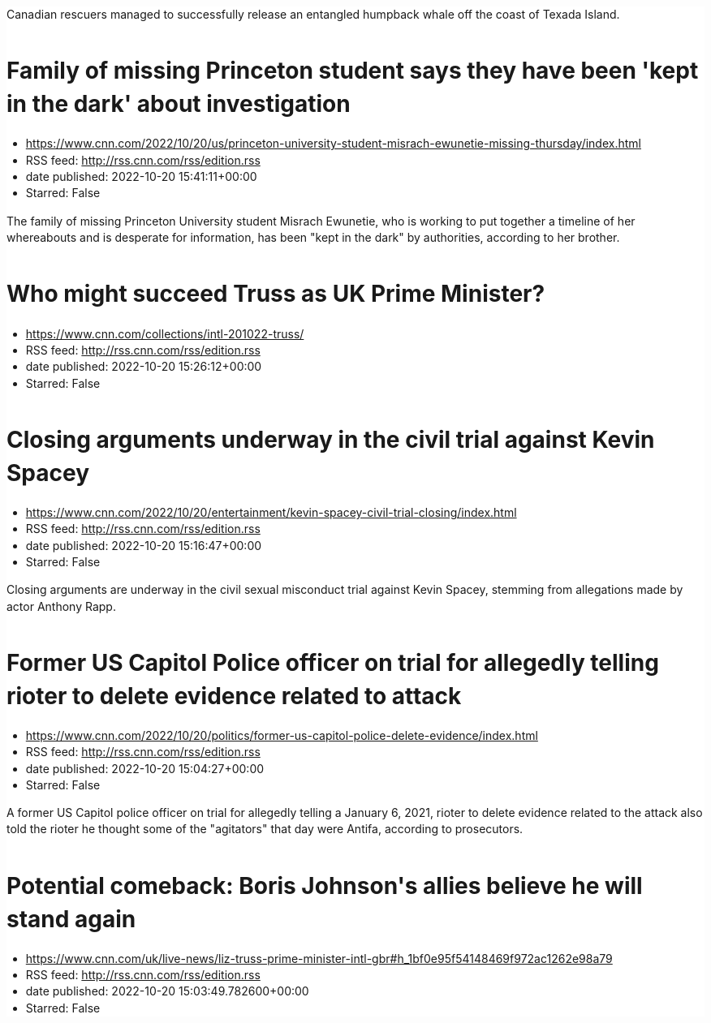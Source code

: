 Canadian rescuers managed to successfully release an entangled humpback whale off the coast of Texada Island.

# Family of missing Princeton student says they have been 'kept in the dark' about investigation
 - https://www.cnn.com/2022/10/20/us/princeton-university-student-misrach-ewunetie-missing-thursday/index.html
 - RSS feed: http://rss.cnn.com/rss/edition.rss
 - date published: 2022-10-20 15:41:11+00:00
 - Starred: False

The family of missing Princeton University student Misrach Ewunetie, who is working to put together a timeline of her whereabouts and is desperate for information, has been "kept in the dark" by authorities, according to her brother.

# Who might succeed Truss as UK Prime Minister?
 - https://www.cnn.com/collections/intl-201022-truss/
 - RSS feed: http://rss.cnn.com/rss/edition.rss
 - date published: 2022-10-20 15:26:12+00:00
 - Starred: False



# Closing arguments underway in the civil trial against Kevin Spacey
 - https://www.cnn.com/2022/10/20/entertainment/kevin-spacey-civil-trial-closing/index.html
 - RSS feed: http://rss.cnn.com/rss/edition.rss
 - date published: 2022-10-20 15:16:47+00:00
 - Starred: False

Closing arguments are underway in the civil sexual misconduct trial against Kevin Spacey, stemming from allegations made by actor Anthony Rapp.

# Former US Capitol Police officer on trial for allegedly telling rioter to delete evidence related to attack
 - https://www.cnn.com/2022/10/20/politics/former-us-capitol-police-delete-evidence/index.html
 - RSS feed: http://rss.cnn.com/rss/edition.rss
 - date published: 2022-10-20 15:04:27+00:00
 - Starred: False

A former US Capitol police officer on trial for allegedly telling a January 6, 2021, rioter to delete evidence related to the attack also told the rioter he thought some of the "agitators" that day were Antifa, according to prosecutors.

# Potential comeback: Boris Johnson's allies believe he will stand again
 - https://www.cnn.com/uk/live-news/liz-truss-prime-minister-intl-gbr#h_1bf0e95f54148469f972ac1262e98a79
 - RSS feed: http://rss.cnn.com/rss/edition.rss
 - date published: 2022-10-20 15:03:49.782600+00:00
 - Starred: False
